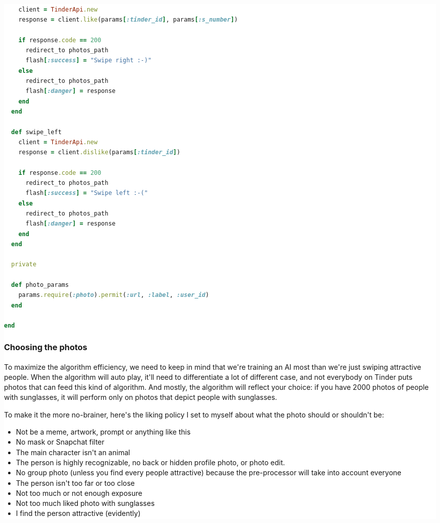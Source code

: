 ```ruby
    client = TinderApi.new
    response = client.like(params[:tinder_id], params[:s_number])
    
    if response.code == 200
      redirect_to photos_path
      flash[:success] = "Swipe right :-)"
    else
      redirect_to photos_path
      flash[:danger] = response
    end
  end
  
  def swipe_left
    client = TinderApi.new
    response = client.dislike(params[:tinder_id])
    
    if response.code == 200
      redirect_to photos_path
      flash[:success] = "Swipe left :-("
    else
      redirect_to photos_path
      flash[:danger] = response
    end
  end

  private
  
  def photo_params
    params.require(:photo).permit(:url, :label, :user_id)
  end

end

```


### Choosing the photos

To maximize the algorithm efficiency, we need to keep in mind that we're training an AI most than we're just swiping attractive people. When the algorithm will auto play, it'll need to differentiate a lot of different case, and not everybody on Tinder puts photos that can feed this kind of algorithm. And mostly, the algorithm will reflect your choice: if you have 2000 photos of people with sunglasses, it will perform only on photos that depict people with sunglasses. 

To make it the more no-brainer, here's the liking policy I set to myself about what the photo should or shouldn't be:
- Not be a meme, artwork, prompt or anything like this
- No mask or Snapchat filter
- The main character isn't an animal
- The person is highly recognizable, no back or hidden profile photo, or photo edit. 
- No group photo (unless you find every people attractive) because the pre-processor will take into account everyone 
- The person isn't too far or too close
- Not too much or not enough exposure
- Not too much liked photo with sunglasses
- I find the person attractive (evidently)
